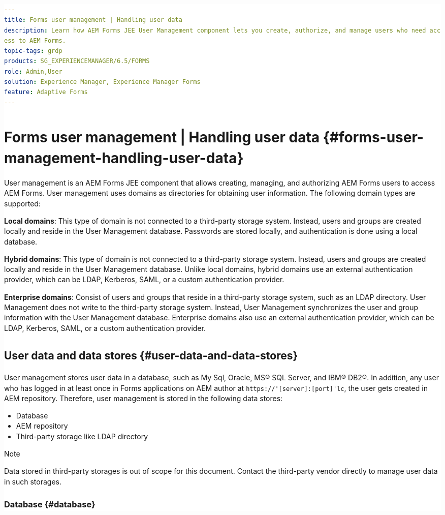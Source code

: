 ```yaml
---
title: Forms user management | Handling user data
description: Learn how AEM Forms JEE User Management component lets you create, authorize, and manage users who need access to AEM Forms.
topic-tags: grdp
products: SG_EXPERIENCEMANAGER/6.5/FORMS
role: Admin,User
solution: Experience Manager, Experience Manager Forms
feature: Adaptive Forms
---
```

# Forms user management | Handling user data {#forms-user-management-handling-user-data}

User management is an AEM Forms JEE component that allows creating, managing, and authorizing AEM Forms users to access AEM Forms. User management uses domains as directories for obtaining user information. The following domain types are supported:

**Local domains**: This type of domain is not connected to a third-party storage system. Instead, users and groups are created locally and reside in the User Management database. Passwords are stored locally, and authentication is done using a local database.

**Hybrid domains**: This type of domain is not connected to a third-party storage system. Instead, users and groups are created locally and reside in the User Management database. Unlike local domains, hybrid domains use an external authentication provider, which can be LDAP, Kerberos, SAML, or a custom authentication provider.

**Enterprise domains**: Consist of users and groups that reside in a third-party storage system, such as an LDAP directory. User Management does not write to the third-party storage system. Instead, User Management synchronizes the user and group information with the User Management database. Enterprise domains also use an external authentication provider, which can be LDAP, Kerberos, SAML, or a custom authentication provider.



## User data and data stores {#user-data-and-data-stores}

User management stores user data in a database, such as My Sql, Oracle, MS&reg; SQL Server, and IBM&reg; DB2&reg;. In addition, any user who has logged in at least once in Forms applications on AEM author at `https://'[server]:[port]'lc`, the user gets created in AEM repository. Therefore, user management is stored in the following data stores:

* Database
* AEM repository
* Third-party storage like LDAP directory

>[!NOTE]
>
>Data stored in third-party storages is out of scope for this document. Contact the third-party vendor directly to manage user data in such storages.

### Database {#database}
